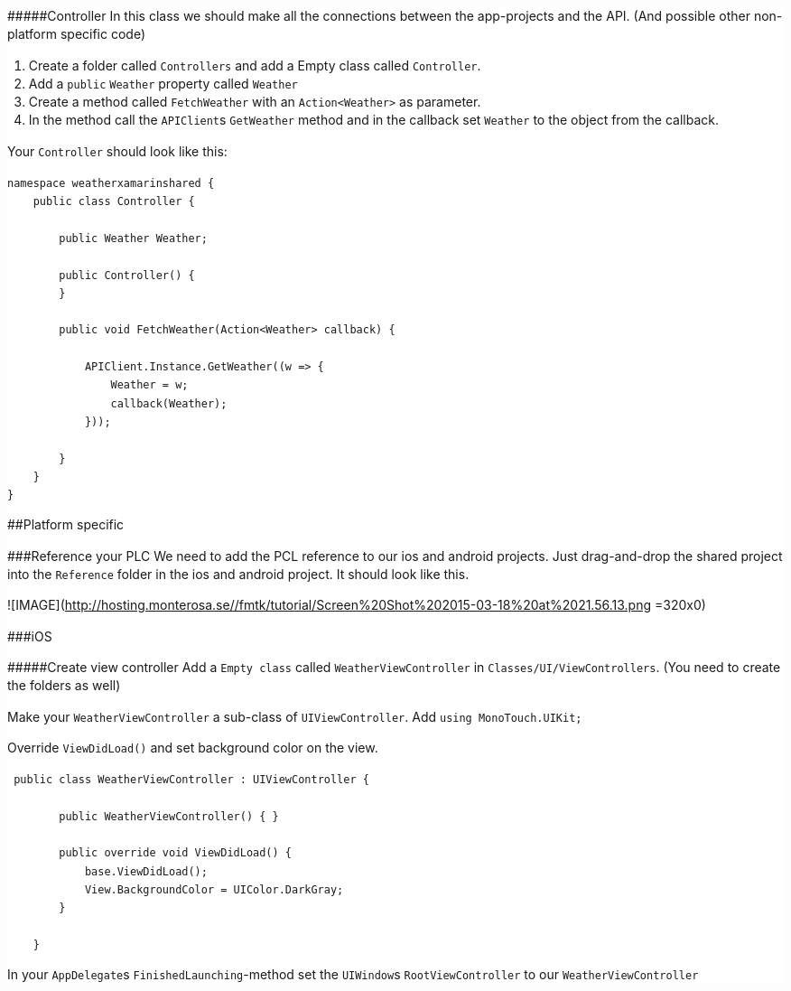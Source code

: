 
#####Controller
In this class we should make all the connections between the app-projects and the API. (And possible other non-platform specific code)

1. Create a folder called `Controllers` and add a Empty class called `Controller`.
2. Add a `public` `Weather` property called `Weather` 
3. Create a method called `FetchWeather` with an `Action<Weather>` as parameter.
4. In the method call the `APIClient`s `GetWeather` method and in the callback set `Weather` to the object from the callback.

Your `Controller` should look like this:


```
namespace weatherxamarinshared {
    public class Controller {

        public Weather Weather;

        public Controller() {
        }

        public void FetchWeather(Action<Weather> callback) {
            
            APIClient.Instance.GetWeather((w => {
                Weather = w;        
                callback(Weather);
            }));

        }
    }
}

```
##Platform specific

###Reference your PLC
We need to add the PCL reference to our ios and android projects. Just drag-and-drop the shared project into the `Reference` folder in the ios and android project. It should look like this.

![IMAGE](http://hosting.monterosa.se//fmtk/tutorial/Screen%20Shot%202015-03-18%20at%2021.56.13.png =320x0)

###iOS

#####Create view controller
Add a `Empty class` called `WeatherViewController` in `Classes/UI/ViewControllers`. (You need to create the folders as well)

Make your `WeatherViewController` a sub-class of `UIViewController`. Add `using MonoTouch.UIKit;` 

Override `ViewDidLoad()` and set background color on the view.

```
 public class WeatherViewController : UIViewController {
        
        public WeatherViewController() { }

        public override void ViewDidLoad() {
            base.ViewDidLoad();
            View.BackgroundColor = UIColor.DarkGray;
        }

    }
```
In your `AppDelegate`s `FinishedLaunching`-method set the `UIWindow`s `RootViewController` to our `WeatherViewController`
